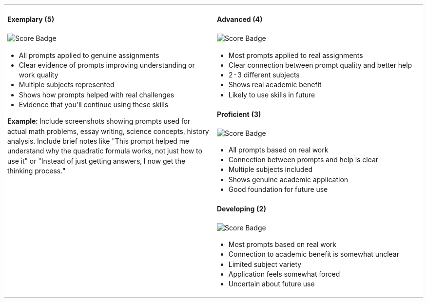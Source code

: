 </div>

<table>
<tr>
<td width="50%">

#### Exemplary (5)

![Score Badge](https://img.shields.io/badge/Score-5-darkgreen?style=flat)

- All prompts applied to genuine assignments
- Clear evidence of prompts improving understanding or work quality
- Multiple subjects represented
- Shows how prompts helped with real challenges
- Evidence that you'll continue using these skills

**Example:**
Include screenshots showing prompts used for actual math problems, essay writing, science concepts, history analysis. Include brief notes like "This prompt helped me understand why the quadratic formula works, not just how to use it" or "Instead of just getting answers, I now get the thinking process."

</td>
<td width="50%">

#### Advanced (4)

![Score Badge](https://img.shields.io/badge/Score-4-blue?style=flat)

- Most prompts applied to real assignments
- Clear connection between prompt quality and better help
- 2-3 different subjects
- Shows real academic benefit
- Likely to use skills in future

#### Proficient (3)

![Score Badge](https://img.shields.io/badge/Score-3-yellow?style=flat)

- All prompts based on real work
- Connection between prompts and help is clear
- Multiple subjects included
- Shows genuine academic application
- Good foundation for future use

#### Developing (2)

![Score Badge](https://img.shields.io/badge/Score-2-orange?style=flat)

- Most prompts based on real work
- Connection to academic benefit is somewhat unclear
- Limited subject variety
- Application feels somewhat forced
- Uncertain about future use
